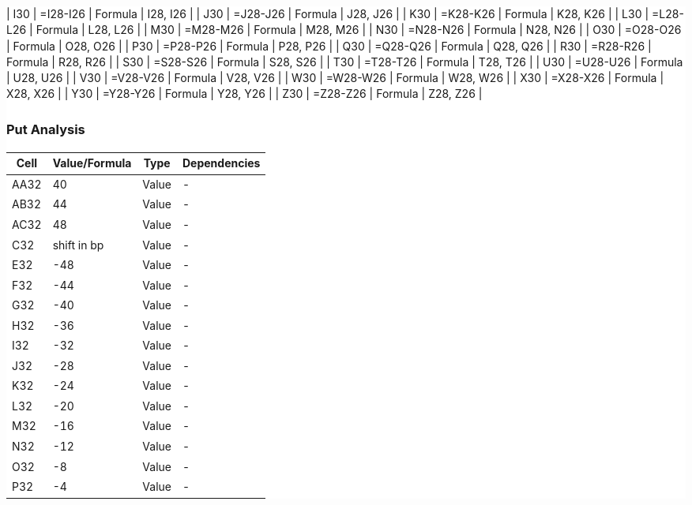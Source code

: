 | I30 | =I28-I26 | Formula | I28, I26 |
| J30 | =J28-J26 | Formula | J28, J26 |
| K30 | =K28-K26 | Formula | K28, K26 |
| L30 | =L28-L26 | Formula | L28, L26 |
| M30 | =M28-M26 | Formula | M28, M26 |
| N30 | =N28-N26 | Formula | N28, N26 |
| O30 | =O28-O26 | Formula | O28, O26 |
| P30 | =P28-P26 | Formula | P28, P26 |
| Q30 | =Q28-Q26 | Formula | Q28, Q26 |
| R30 | =R28-R26 | Formula | R28, R26 |
| S30 | =S28-S26 | Formula | S28, S26 |
| T30 | =T28-T26 | Formula | T28, T26 |
| U30 | =U28-U26 | Formula | U28, U26 |
| V30 | =V28-V26 | Formula | V28, V26 |
| W30 | =W28-W26 | Formula | W28, W26 |
| X30 | =X28-X26 | Formula | X28, X26 |
| Y30 | =Y28-Y26 | Formula | Y28, Y26 |
| Z30 | =Z28-Z26 | Formula | Z28, Z26 |

### Put Analysis

| Cell | Value/Formula | Type | Dependencies |
|------|---------------|------|--------------|
| AA32 | 40 | Value | - |
| AB32 | 44 | Value | - |
| AC32 | 48 | Value | - |
| C32 | shift in bp | Value | - |
| E32 | -48 | Value | - |
| F32 | -44 | Value | - |
| G32 | -40 | Value | - |
| H32 | -36 | Value | - |
| I32 | -32 | Value | - |
| J32 | -28 | Value | - |
| K32 | -24 | Value | - |
| L32 | -20 | Value | - |
| M32 | -16 | Value | - |
| N32 | -12 | Value | - |
| O32 | -8 | Value | - |
| P32 | -4 | Value | - |